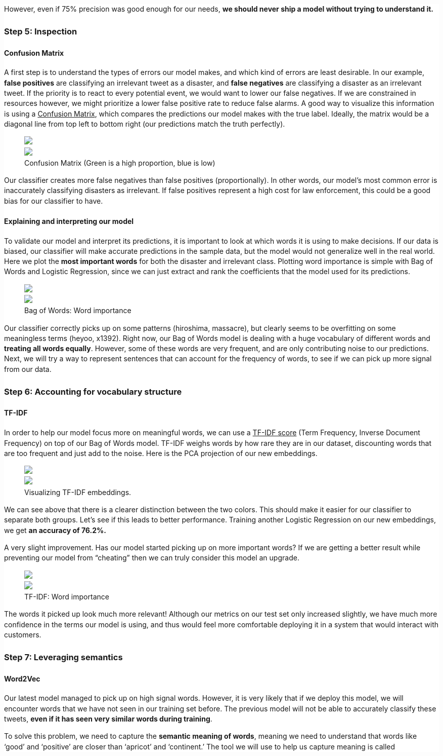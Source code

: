 However, even if 75% precision was good enough for our needs, <strong>we should never ship a model without trying to understand it.</strong></p><h3 id="2dc1">Step 5: Inspection</h3><h4 id="5405">Confusion Matrix</h4><p id="8cef">A first step is to understand the types of errors our model makes, and which kind of errors are least desirable. In our example, <strong>false positives</strong> are classifying an irrelevant tweet as a disaster, and <strong>false negatives</strong> are classifying a disaster as an irrelevant tweet. If the priority is to react to every potential event, we would want to lower our false negatives. If we are constrained in resources however, we might prioritize a lower false positive rate to reduce false alarms. A good way to visualize this information is using a <a href="https://en.wikipedia.org/wiki/Confusion_matrix" target="_blank">Confusion Matrix</a>, which compares the predictions our model makes with the true label. Ideally, the matrix would be a diagonal line from top left to bottom right (our predictions match the truth perfectly).</p><figure id="46fd"><div><div><img src="https://cdn-images-1.medium.com/freeze/max/60/1*DicbwUOoqFezDWROfsZ-CQ.png?q=20" /><div class="readableLargeImageContainer"><img src="https://cdn-images-1.medium.com/max/1600/1*DicbwUOoqFezDWROfsZ-CQ.png" /></div></div></div><figcaption>Confusion Matrix (Green is a high proportion, blue is low)</figcaption></figure><p id="e3f3">Our classifier creates more false negatives than false positives (proportionally). In other words, our model’s most common error is inaccurately classifying disasters as irrelevant. If false positives represent a high cost for law enforcement, this could be a good bias for our classifier to have.</p><h4 id="23d1">Explaining and interpreting our model</h4><p id="be7c">To validate our model and interpret its predictions, it is important to look at which words it is using to make decisions. If our data is biased, our classifier will make accurate predictions in the sample data, but the model would not generalize well in the real world. Here we plot the <strong>most important words</strong> for both the disaster and irrelevant class. Plotting word importance is simple with Bag of Words and Logistic Regression, since we can just extract and rank the coefficients that the model used for its predictions.</p><figure id="7ed3"><div><div><img src="https://cdn-images-1.medium.com/freeze/max/60/1*UicK4XWFmF8mh0LL_fUJcA.png?q=20" /><div class="readableLargeImageContainer"><img src="https://cdn-images-1.medium.com/max/1600/1*UicK4XWFmF8mh0LL_fUJcA.png" /></div></div></div><figcaption>Bag of Words: Word importance</figcaption></figure><p id="dc4f">Our classifier correctly picks up on some patterns (hiroshima, massacre), but clearly seems to be overfitting on some meaningless terms (heyoo, x1392). Right now, our Bag of Words model is dealing with a huge vocabulary of different words and <strong>treating all words equally</strong>. However, some of these words are very frequent, and are only contributing noise to our predictions. Next, we will try a way to represent sentences that can account for the frequency of words, to see if we can pick up more signal from our data.</p><h3 id="425f">Step 6: Accounting for vocabulary structure</h3><h4 id="0c9f">TF-IDF</h4><p id="952b">In order to help our model focus more on meaningful words, we can use a <a href="https://en.wikipedia.org/wiki/Tf%E2%80%93idf" target="_blank">TF-IDF score</a> (Term Frequency, Inverse Document Frequency) on top of our Bag of Words model. TF-IDF weighs words by how rare they are in our dataset, discounting words that are too frequent and just add to the noise. Here is the PCA projection of our new embeddings.</p><figure id="523a"><div><div><img src="https://cdn-images-1.medium.com/freeze/max/60/1*wjD8-Cq009lMkRvfcVaW0w.png?q=20" /><div class="readableLargeImageContainer"><img src="https://cdn-images-1.medium.com/max/1600/1*wjD8-Cq009lMkRvfcVaW0w.png" /></div></div></div><figcaption>Visualizing TF-IDF embeddings.</figcaption></figure><p id="4dd4">We can see above that there is a clearer distinction between the two colors. This should make it easier for our classifier to separate both groups. Let’s see if this leads to better performance. Training another Logistic Regression on our new embeddings, we get <strong>an accuracy of 76.2%.</strong></p><p id="c970">A very slight improvement. Has our model started picking up on more important words? If we are getting a better result while preventing our model from “cheating” then we can truly consider this model an upgrade.</p><figure id="4099"><div><div><img src="https://cdn-images-1.medium.com/freeze/max/60/1*bdCuSrONh3dI6r8Xmzurcg.png?q=20" /><div class="readableLargeImageContainer"><img src="https://cdn-images-1.medium.com/max/1600/1*bdCuSrONh3dI6r8Xmzurcg.png" /></div></div></div><figcaption>TF-IDF: Word importance</figcaption></figure><p id="dea5">The words it picked up look much more relevant! Although our metrics on our test set only increased slightly, we have much more confidence in the terms our model is using, and thus would feel more comfortable deploying it in a system that would interact with customers.</p><h3 id="ca70">Step 7: Leveraging semantics</h3><h4 id="f445">Word2Vec</h4><p id="599f">Our latest model managed to pick up on high signal words. However, it is very likely that if we deploy this model, we will encounter words that we have not seen in our training set before. The previous model will not be able to accurately classify these tweets, <strong>even if it has seen very similar words during training</strong>.</p><p id="b23e">To solve this problem, we need to capture the <strong>semantic meaning of words</strong>, meaning we need to understand that words like ‘good’ and ‘positive’ are closer than ‘apricot’ and ‘continent.’ The tool we will use to help us capture meaning is called